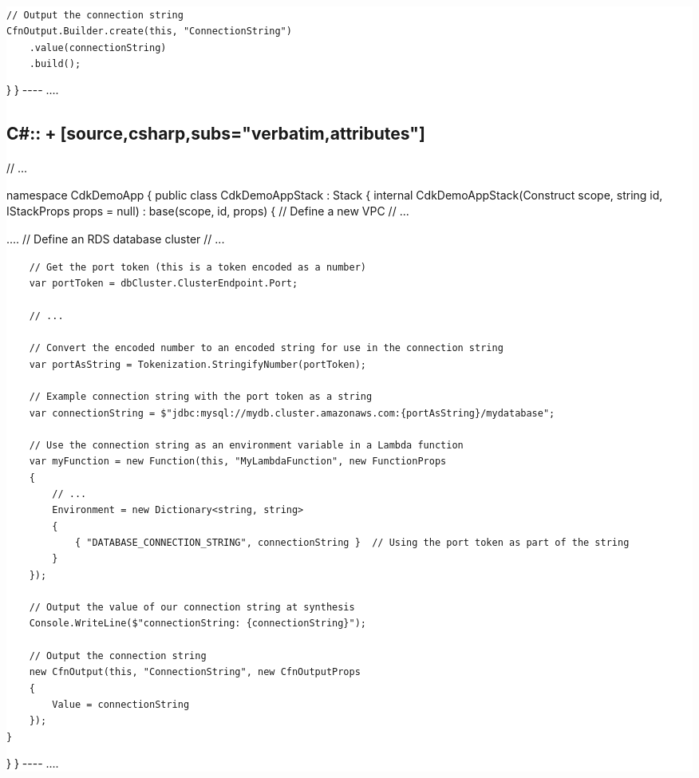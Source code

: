     // Output the connection string
    CfnOutput.Builder.create(this, "ConnectionString")
        .value(connectionString)
        .build();
}    } ----
....

C#::
+
[source,csharp,subs="verbatim,attributes"]
---
// ...

namespace CdkDemoApp
{
    public class CdkDemoAppStack : Stack
    {
        internal CdkDemoAppStack(Construct scope, string id, IStackProps props = null) : base(scope, id, props)
        {
            // Define a new VPC
            // ...

....
        // Define an RDS database cluster
        // ...

        // Get the port token (this is a token encoded as a number)
        var portToken = dbCluster.ClusterEndpoint.Port;

        // ...

        // Convert the encoded number to an encoded string for use in the connection string
        var portAsString = Tokenization.StringifyNumber(portToken);

        // Example connection string with the port token as a string
        var connectionString = $"jdbc:mysql://mydb.cluster.amazonaws.com:{portAsString}/mydatabase";

        // Use the connection string as an environment variable in a Lambda function
        var myFunction = new Function(this, "MyLambdaFunction", new FunctionProps
        {
            // ...
            Environment = new Dictionary<string, string>
            {
                { "DATABASE_CONNECTION_STRING", connectionString }  // Using the port token as part of the string
            }
        });

        // Output the value of our connection string at synthesis
        Console.WriteLine($"connectionString: {connectionString}");

        // Output the connection string
        new CfnOutput(this, "ConnectionString", new CfnOutputProps
        {
            Value = connectionString
        });
    }
} } ----
....
